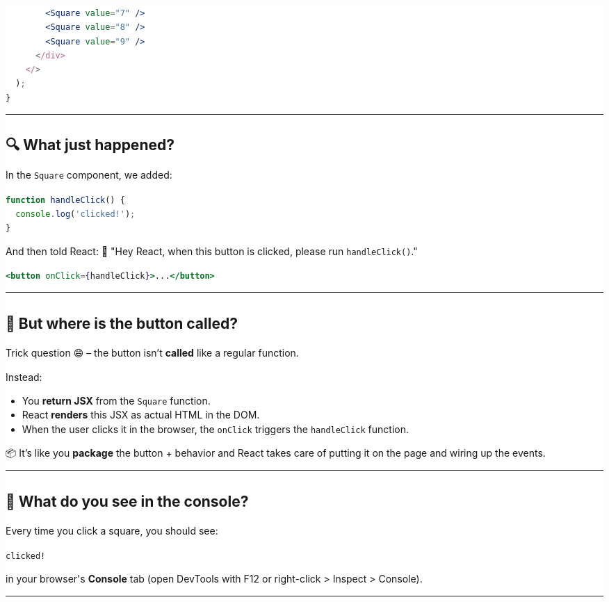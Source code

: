 ```jsx
        <Square value="7" />
        <Square value="8" />
        <Square value="9" />
      </div>
    </>
  );
}
```

---

## 🔍 What just happened?

In the `Square` component, we added:

```js
function handleClick() {
  console.log('clicked!');
}
```

And then told React:
📌 "Hey React, when this button is clicked, please run `handleClick()`."

```jsx
<button onClick={handleClick}>...</button>
```

---

## 💬 But where is the **button called**?

Trick question 😄 – the button isn’t **called** like a regular function.

Instead:

* You **return JSX** from the `Square` function.
* React **renders** this JSX as actual HTML in the DOM.
* When the user clicks it in the browser, the `onClick` triggers the `handleClick` function.

📦 It’s like you **package** the button + behavior and React takes care of putting it on the page and wiring up the events.

---

## 👀 What do you see in the console?

Every time you click a square, you should see:

```
clicked!
```

in your browser's **Console** tab (open DevTools with F12 or right-click > Inspect > Console).

---
